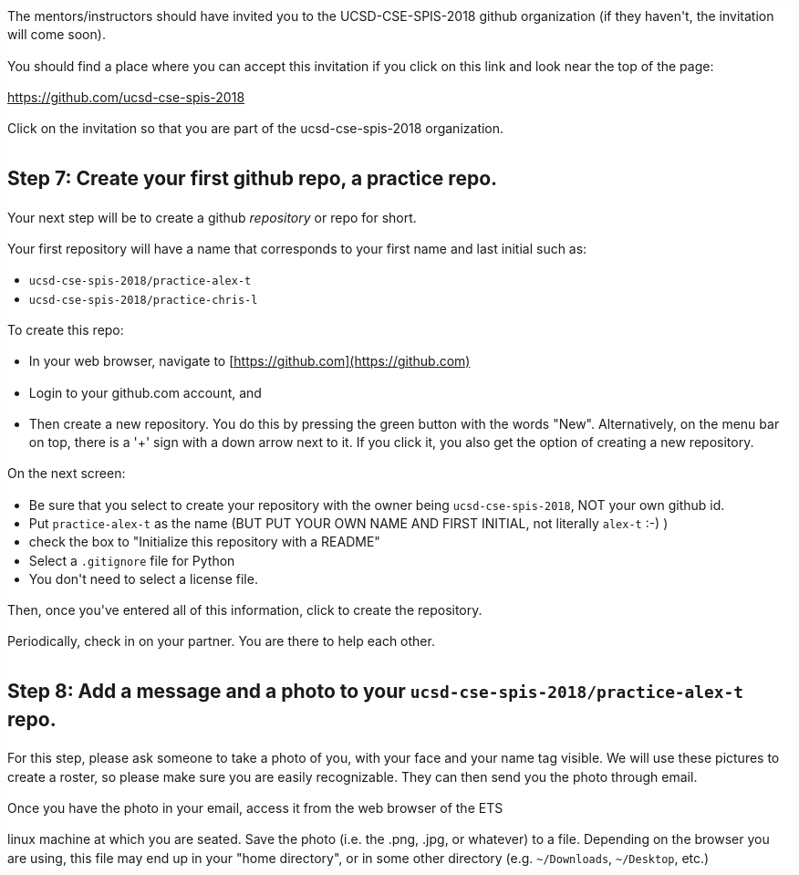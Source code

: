 The mentors/instructors should have invited you to the UCSD-CSE-SPIS-2018 github organization (if they haven't, the invitation will come soon).

You should find a place where you can accept this invitation if you click on this link and look near the top of the page:

<https://github.com/ucsd-cse-spis-2018>

Click on the invitation so that you are part of the ucsd-cse-spis-2018 organization.

## Step 7:  Create your first github repo, a practice repo.

Your next step will be to create a github *repository* or repo for short.  

Your first repository will have a name that corresponds to your first name and last initial such as:

* `ucsd-cse-spis-2018/practice-alex-t`
* `ucsd-cse-spis-2018/practice-chris-l`

To create this repo:

* In your web browser, navigate to [https://github.com](https://github.com)

* Login to your github.com account, and 

* Then create a new repository. You do this by pressing the green button with the words "New". Alternatively, on the menu bar on top, there is a '+' sign with a down arrow next to it. If you click it, you also get the option of creating a new repository. 

On the next screen:

* Be sure that you select to create your repository with the owner being `ucsd-cse-spis-2018`, NOT your own github id.
* Put `practice-alex-t` as the name (BUT PUT YOUR OWN NAME AND FIRST INITIAL, not literally `alex-t` :-) )
* check the box to "Initialize this repository with a README"
* Select a `.gitignore` file for Python
* You don't need to select a license file.

Then, once you've entered all of this information, click to create the repository.

Periodically, check in on your partner. You are there to help each other.


## Step 8:  Add a message and a photo to your `ucsd-cse-spis-2018/practice-alex-t` repo.

For this step, please ask someone to take a photo of you, with your face and your name tag visible. We will use these pictures to create a roster, so please make sure you are easily recognizable. They can then send you the photo through email.

Once you have the photo in your email, access it from the web browser of the ETS


linux machine at which you are
seated.   Save the photo (i.e. the .png, .jpg, or whatever) to a file.  Depending on the browser you are using, this 
file may end up in your "home directory", or in some other directory (e.g. `~/Downloads`, `~/Desktop`, etc.)
